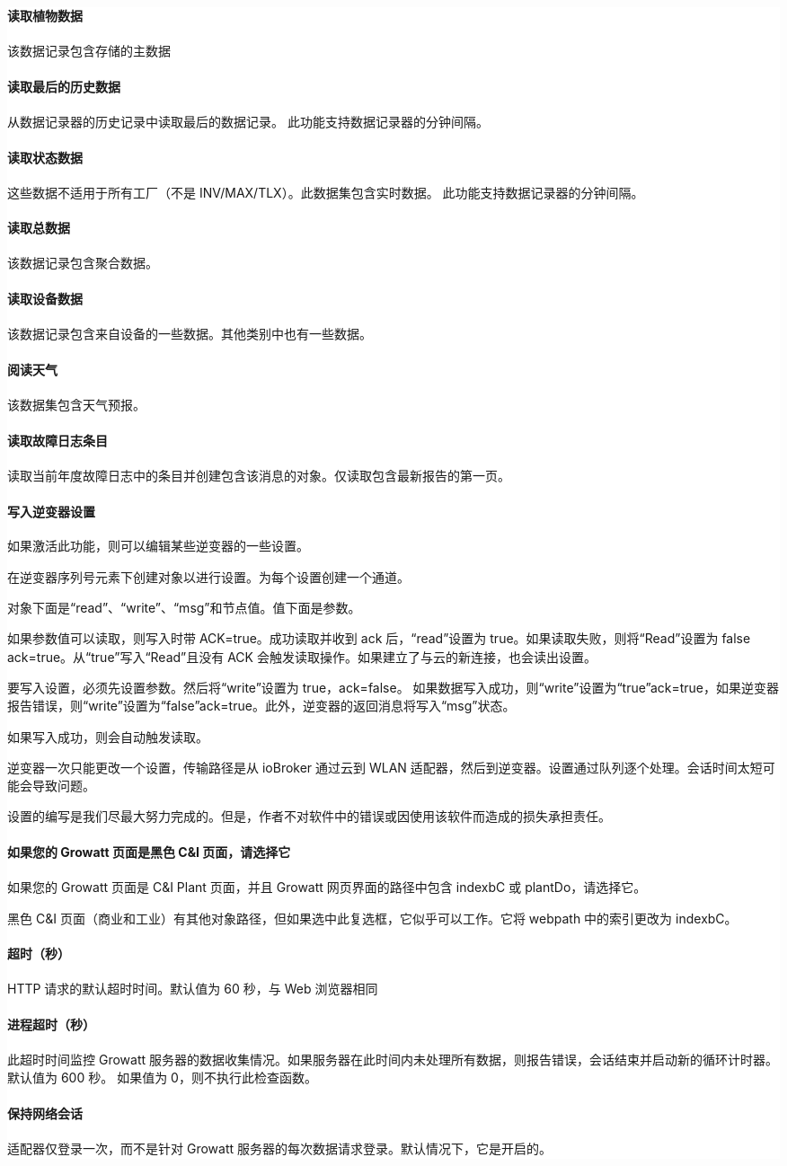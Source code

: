 #### 读取植物数据
该数据记录包含存储的主数据

#### 读取最后的历史数据
从数据记录器的历史记录中读取最后的数据记录。
此功能支持数据记录器的分钟间隔。

#### 读取状态数据
这些数据不适用于所有工厂（不是 INV/MAX/TLX）。此数据集包含实时数据。
此功能支持数据记录器的分钟间隔。

#### 读取总数据
该数据记录包含聚合数据。

#### 读取设备数据
该数据记录包含来自设备的一些数据。其他类别中也有一些数据。

#### 阅读天气
该数据集包含天气预报。

#### 读取故障日志条目
读取当前年度故障日志中的条目并创建包含该消息的对象。仅读取包含最新报告的第一页。

#### 写入逆变器设置
如果激活此功能，则可以编辑某些逆变器的一些设置。

在逆变器序列号元素下创建对象以进行设置。为每个设置创建一个通道。

对象下面是“read”、“write”、“msg”和节点值。值下面是参数。

如果参数值可以读取，则写入时带 ACK=true。成功读取并收到 ack 后，“read”设置为 true。如果读取失败，则将“Read”设置为 false ack=true。从“true”写入“Read”且没有 ACK 会触发读取操作。如果建立了与云的新连接，也会读出设置。

要写入设置，必须先设置参数。然后将“write”设置为 true，ack=false。
如果数据写入成功，则“write”设置为“true”ack=true，如果逆变器报告错误，则“write”设置为“false”ack=true。此外，逆变器的返回消息将写入“msg”状态。

如果写入成功，则会自动触发读取。

逆变器一次只能更改一个设置，传输路径是从 ioBroker 通过云到 WLAN 适配器，然后到逆变器。设置通过队列逐个处理。会话时间太短可能会导致问题。

设置的编写是我们尽最大努力完成的。但是，作者不对软件中的错误或因使用该软件而造成的损失承担责任。

#### 如果您的 Growatt 页面是黑色 C&I 页面，请选择它
如果您的 Growatt 页面是 C&I Plant 页面，并且 Growatt 网页界面的路径中包含 indexbC 或 plantDo，请选择它。

黑色 C&I 页面（商业和工业）有其他对象路径，但如果选中此复选框，它似乎可以工作。它将 webpath 中的索引更改为 indexbC。

#### 超时（秒）
HTTP 请求的默认超时时间。默认值为 60 秒，与 Web 浏览器相同

#### 进程超时（秒）
此超时时间监控 Growatt 服务器的数据收集情况。如果服务器在此时间内未处理所有数据，则报告错误，会话结束并启动新的循环计时器。默认值为 600 秒。
如果值为 0，则不执行此检查函数。

#### 保持网络会话
适配器仅登录一次，而不是针对 Growatt 服务器的每次数据请求登录。默认情况下，它是开启的。
